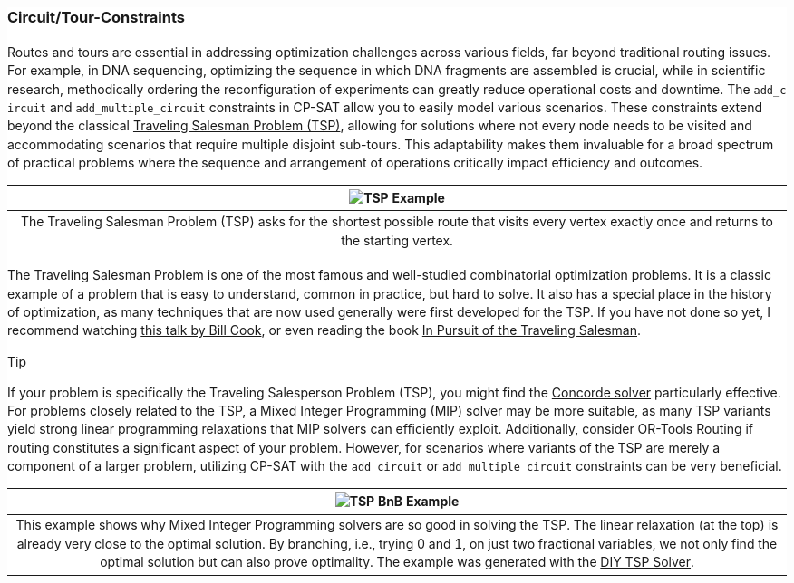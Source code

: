 <a name="04-modelling-circuit"></a>

### Circuit/Tour-Constraints

Routes and tours are essential in addressing optimization challenges across
various fields, far beyond traditional routing issues. For example, in DNA
sequencing, optimizing the sequence in which DNA fragments are assembled is
crucial, while in scientific research, methodically ordering the reconfiguration
of experiments can greatly reduce operational costs and downtime. The
`add_circuit` and `add_multiple_circuit` constraints in CP-SAT allow you to
easily model various scenarios. These constraints extend beyond the classical
[Traveling Salesman Problem (TSP)](https://en.wikipedia.org/wiki/Travelling_salesman_problem),
allowing for solutions where not every node needs to be visited and
accommodating scenarios that require multiple disjoint sub-tours. This
adaptability makes them invaluable for a broad spectrum of practical problems
where the sequence and arrangement of operations critically impact efficiency
and outcomes.

|                         ![TSP Example](https://raw.githubusercontent.com/d-krupke/cpsat-primer/main/images/optimal_tsp.png)                         |
| :-------------------------------------------------------------------------------------------------------------------------------------------------: |
| The Traveling Salesman Problem (TSP) asks for the shortest possible route that visits every vertex exactly once and returns to the starting vertex. |

The Traveling Salesman Problem is one of the most famous and well-studied
combinatorial optimization problems. It is a classic example of a problem that
is easy to understand, common in practice, but hard to solve. It also has a
special place in the history of optimization, as many techniques that are now
used generally were first developed for the TSP. If you have not done so yet, I
recommend watching
[this talk by Bill Cook](https://www.youtube.com/watch?v=5VjphFYQKj8), or even
reading the book
[In Pursuit of the Traveling Salesman](https://press.princeton.edu/books/paperback/9780691163529/in-pursuit-of-the-traveling-salesman).

> [!TIP]
>
> If your problem is specifically the Traveling Salesperson Problem (TSP), you
> might find the
> [Concorde solver](https://www.math.uwaterloo.ca/tsp/concorde.html)
> particularly effective. For problems closely related to the TSP, a Mixed
> Integer Programming (MIP) solver may be more suitable, as many TSP variants
> yield strong linear programming relaxations that MIP solvers can efficiently
> exploit. Additionally, consider
> [OR-Tools Routing](https://developers.google.com/optimization/routing) if
> routing constitutes a significant aspect of your problem. However, for
> scenarios where variants of the TSP are merely a component of a larger
> problem, utilizing CP-SAT with the `add_circuit` or `add_multiple_circuit`
> constraints can be very beneficial.

|                                                                                                                                                        ![TSP BnB Example](https://raw.githubusercontent.com/d-krupke/cpsat-primer/main/images/tsp_bnb_improved.png)                                                                                                                                                         |
| :-------------------------------------------------------------------------------------------------------------------------------------------------------------------------------------------------------------------------------------------------------------------------------------------------------------------------------------------------------------------------------------------------------------------------: |
| This example shows why Mixed Integer Programming solvers are so good in solving the TSP. The linear relaxation (at the top) is already very close to the optimal solution. By branching, i.e., trying 0 and 1, on just two fractional variables, we not only find the optimal solution but can also prove optimality. The example was generated with the [DIY TSP Solver](https://www.math.uwaterloo.ca/tsp/D3/bootQ.html). |
